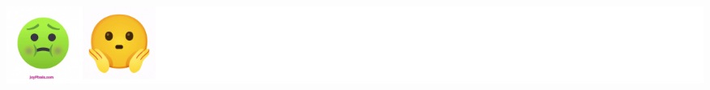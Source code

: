   <img src="https://github.com/ADHIL48/Emotion_Recognition_app/raw/main/Emotion_Recognition%20_App_Using_Streamlit/images/Emoji/gif/disgust.gif" alt="Disgust" width="90"/>
  <img src="https://github.com/ADHIL48/Emotion_Recognition_app/raw/main/Emotion_Recognition%20_App_Using_Streamlit/images/Emoji/Disgust.gif" alt="Fear" width="90"/>